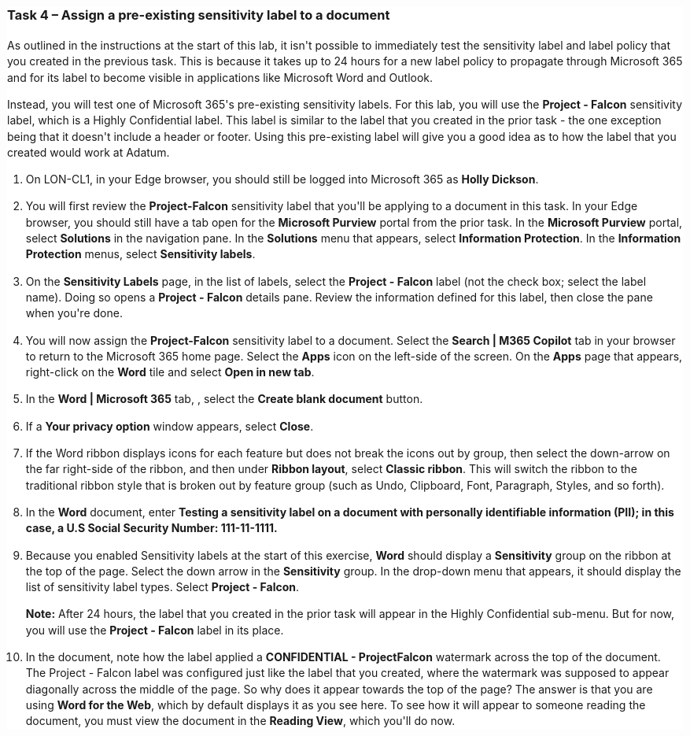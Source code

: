 
### Task 4 – Assign a pre-existing sensitivity label to a document

As outlined in the instructions at the start of this lab, it isn't possible to immediately test the sensitivity label and label policy that you created in the previous task. This is because it takes up to 24 hours for a new label policy to propagate through Microsoft 365 and for its label to become visible in applications like Microsoft Word and Outlook.

Instead, you will test one of Microsoft 365's pre-existing sensitivity labels. For this lab, you will use the **Project - Falcon** sensitivity label, which is a Highly Confidential label. This label is similar to the label that you created in the prior task - the one exception being that it doesn't include a header or footer. Using this pre-existing label will give you a good idea as to how the label that you created would work at Adatum.

1. On LON-CL1, in your Edge browser, you should still be logged into Microsoft 365 as **Holly Dickson**.

2. You will first review the **Project-Falcon** sensitivity label that you'll be applying to a document in this task.  In your Edge browser, you should still have a tab open for the **Microsoft Purview** portal from the prior task. In the **Microsoft Purview** portal, select **Solutions** in the navigation pane. In the **Solutions** menu that appears, select **Information Protection**. In the **Information Protection** menus, select **Sensitivity labels**. 

3. On the **Sensitivity Labels** page, in the list of labels, select the **Project - Falcon** label (not the check box; select the label name). Doing so opens a **Project - Falcon** details pane. Review the information defined for this label, then close the pane when you're done.  

4. You will now assign the **Project-Falcon** sensitivity label to a document. Select the **Search | M365 Copilot** tab in your browser to return to the Microsoft 365 home page. Select the **Apps** icon on the left-side of the screen. On the **Apps** page that appears, right-click on the **Word** tile and select **Open in new tab**. 

5. In the **Word | Microsoft 365** tab, , select the **Create blank document** button.

6. If a **Your privacy option** window appears, select **Close**.

7. If the Word ribbon displays icons for each feature but does not break the icons out by group, then select the down-arrow on the far right-side of the ribbon, and then under **Ribbon layout**, select **Classic ribbon**. This will switch the ribbon to the traditional ribbon style that is broken out by feature group (such as Undo, Clipboard, Font, Paragraph, Styles, and so forth).

8. In the **Word** document, enter **Testing a sensitivity label on a document with personally identifiable information (PII); in this case, a U.S Social Security Number: 111-11-1111.**

9. Because you enabled Sensitivity labels at the start of this exercise, **Word** should display a **Sensitivity** group on the ribbon at the top of the page. Select the down arrow in the **Sensitivity** group. In the drop-down menu that appears, it should display the list of sensitivity label types. Select **Project - Falcon**.

	**Note:** After 24 hours, the label that you created in the prior task will appear in the Highly Confidential sub-menu. But for now, you will use the **Project - Falcon** label in its place.

10. In the document, note how the label applied a **CONFIDENTIAL - ProjectFalcon** watermark across the top of the document. The Project - Falcon label was configured just like the label that you created, where the watermark was supposed to appear diagonally across the middle of the page. So why does it appear towards the top of the page? The answer is that you are using **Word for the Web**, which by default displays it as you see here. To see how it will appear to someone reading the document, you must view the document in the **Reading View**, which you'll do now. <br/>
